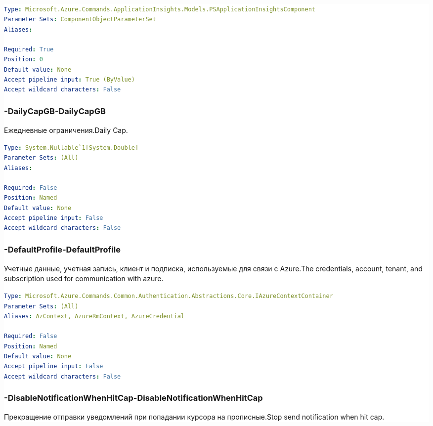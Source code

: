 ```yaml
Type: Microsoft.Azure.Commands.ApplicationInsights.Models.PSApplicationInsightsComponent
Parameter Sets: ComponentObjectParameterSet
Aliases:

Required: True
Position: 0
Default value: None
Accept pipeline input: True (ByValue)
Accept wildcard characters: False
```

### <span data-ttu-id="41e9d-116">-DailyCapGB</span><span class="sxs-lookup"><span data-stu-id="41e9d-116">-DailyCapGB</span></span>
<span data-ttu-id="41e9d-117">Ежедневные ограничения.</span><span class="sxs-lookup"><span data-stu-id="41e9d-117">Daily Cap.</span></span>

```yaml
Type: System.Nullable`1[System.Double]
Parameter Sets: (All)
Aliases:

Required: False
Position: Named
Default value: None
Accept pipeline input: False
Accept wildcard characters: False
```

### <span data-ttu-id="41e9d-118">-DefaultProfile</span><span class="sxs-lookup"><span data-stu-id="41e9d-118">-DefaultProfile</span></span>
<span data-ttu-id="41e9d-119">Учетные данные, учетная запись, клиент и подписка, используемые для связи с Azure.</span><span class="sxs-lookup"><span data-stu-id="41e9d-119">The credentials, account, tenant, and subscription used for communication with azure.</span></span>

```yaml
Type: Microsoft.Azure.Commands.Common.Authentication.Abstractions.Core.IAzureContextContainer
Parameter Sets: (All)
Aliases: AzContext, AzureRmContext, AzureCredential

Required: False
Position: Named
Default value: None
Accept pipeline input: False
Accept wildcard characters: False
```

### <span data-ttu-id="41e9d-120">-DisableNotificationWhenHitCap</span><span class="sxs-lookup"><span data-stu-id="41e9d-120">-DisableNotificationWhenHitCap</span></span>
<span data-ttu-id="41e9d-121">Прекращение отправки уведомлений при попадании курсора на прописные.</span><span class="sxs-lookup"><span data-stu-id="41e9d-121">Stop send notification when hit cap.</span></span>
